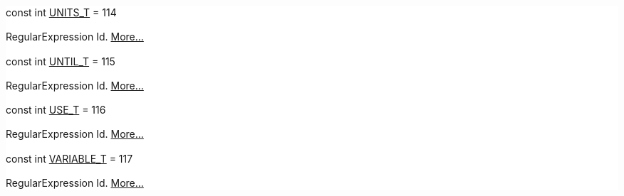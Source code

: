 <tr class="doxyMemberIndexItem">
<td class="doxyMemberIndexItemType" align="left" valign="top">const int</td>
<td class="doxyMemberIndexItemName" align="left" valign="top"><a href="#aae950039986a2acfc1ea4c868f1c87cb">UNITS_T</a> = 114</td>
</tr>
<tr class="doxyMemberIndexDescription">
<td class="doxyMemberIndexDescriptionLeft"></td>
<td class="doxyMemberIndexDescriptionRight">
<p>RegularExpression Id. <a href="#aae950039986a2acfc1ea4c868f1c87cb">More...</a></p>
</td>
</tr>
<tr class="doxyMemberIndexSeparator">
<td class="doxyMemberIndexSeparator" colspan="2"></td>
</tr>

<tr class="doxyMemberIndexItem">
<td class="doxyMemberIndexItemType" align="left" valign="top">const int</td>
<td class="doxyMemberIndexItemName" align="left" valign="top"><a href="#a095564f2876a826044035b58ea856640">UNTIL_T</a> = 115</td>
</tr>
<tr class="doxyMemberIndexDescription">
<td class="doxyMemberIndexDescriptionLeft"></td>
<td class="doxyMemberIndexDescriptionRight">
<p>RegularExpression Id. <a href="#a095564f2876a826044035b58ea856640">More...</a></p>
</td>
</tr>
<tr class="doxyMemberIndexSeparator">
<td class="doxyMemberIndexSeparator" colspan="2"></td>
</tr>

<tr class="doxyMemberIndexItem">
<td class="doxyMemberIndexItemType" align="left" valign="top">const int</td>
<td class="doxyMemberIndexItemName" align="left" valign="top"><a href="#a065329ede7033404f78ef719adaabaed">USE_T</a> = 116</td>
</tr>
<tr class="doxyMemberIndexDescription">
<td class="doxyMemberIndexDescriptionLeft"></td>
<td class="doxyMemberIndexDescriptionRight">
<p>RegularExpression Id. <a href="#a065329ede7033404f78ef719adaabaed">More...</a></p>
</td>
</tr>
<tr class="doxyMemberIndexSeparator">
<td class="doxyMemberIndexSeparator" colspan="2"></td>
</tr>

<tr class="doxyMemberIndexItem">
<td class="doxyMemberIndexItemType" align="left" valign="top">const int</td>
<td class="doxyMemberIndexItemName" align="left" valign="top"><a href="#aaeb31d756ecb51f6481da6f3f91d6f6e">VARIABLE_T</a> = 117</td>
</tr>
<tr class="doxyMemberIndexDescription">
<td class="doxyMemberIndexDescriptionLeft"></td>
<td class="doxyMemberIndexDescriptionRight">
<p>RegularExpression Id. <a href="#aaeb31d756ecb51f6481da6f3f91d6f6e">More...</a></p>
</td>
</tr>
<tr class="doxyMemberIndexSeparator">
<td class="doxyMemberIndexSeparator" colspan="2"></td>
</tr>
